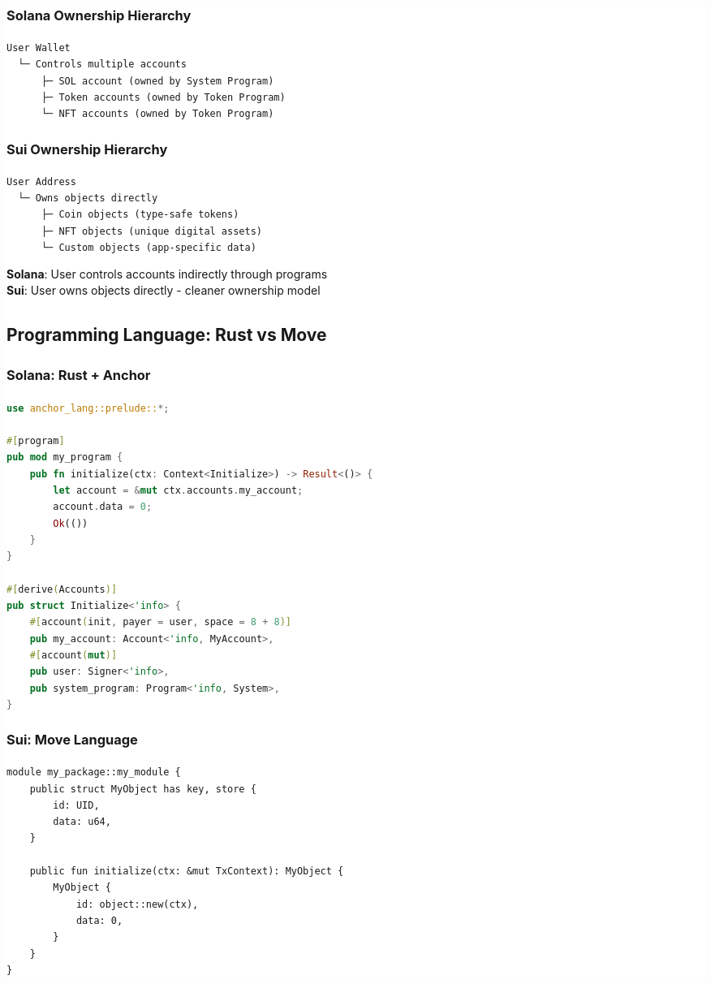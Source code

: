 ### Solana Ownership Hierarchy
```
User Wallet
  └─ Controls multiple accounts
      ├─ SOL account (owned by System Program)
      ├─ Token accounts (owned by Token Program)
      └─ NFT accounts (owned by Token Program)
```

### Sui Ownership Hierarchy  
```
User Address
  └─ Owns objects directly
      ├─ Coin objects (type-safe tokens)
      ├─ NFT objects (unique digital assets)
      └─ Custom objects (app-specific data)
```

**Solana**: User controls accounts indirectly through programs  
**Sui**: User owns objects directly - cleaner ownership model

## Programming Language: Rust vs Move

### Solana: Rust + Anchor
```rust
use anchor_lang::prelude::*;

#[program]
pub mod my_program {
    pub fn initialize(ctx: Context<Initialize>) -> Result<()> {
        let account = &mut ctx.accounts.my_account;
        account.data = 0;
        Ok(())
    }
}

#[derive(Accounts)]
pub struct Initialize<'info> {
    #[account(init, payer = user, space = 8 + 8)]
    pub my_account: Account<'info, MyAccount>,
    #[account(mut)]
    pub user: Signer<'info>,
    pub system_program: Program<'info, System>,
}
```

### Sui: Move Language
```move
module my_package::my_module {
    public struct MyObject has key, store {
        id: UID,
        data: u64,
    }

    public fun initialize(ctx: &mut TxContext): MyObject {
        MyObject {
            id: object::new(ctx),
            data: 0,
        }
    }
}
```
